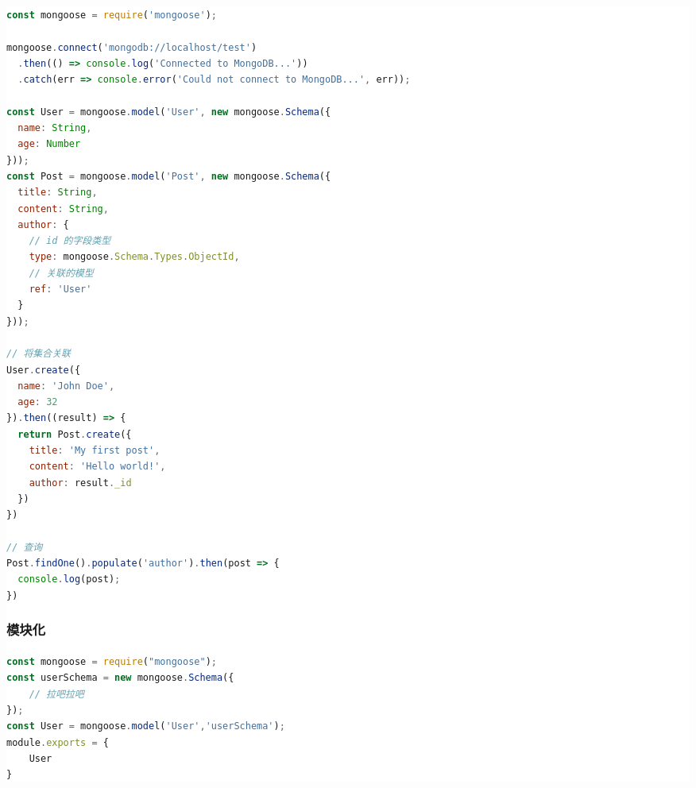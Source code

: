 ```js
const mongoose = require('mongoose');

mongoose.connect('mongodb://localhost/test')
  .then(() => console.log('Connected to MongoDB...'))
  .catch(err => console.error('Could not connect to MongoDB...', err));

const User = mongoose.model('User', new mongoose.Schema({
  name: String,
  age: Number
}));
const Post = mongoose.model('Post', new mongoose.Schema({
  title: String,
  content: String,
  author: {
    // id 的字段类型
    type: mongoose.Schema.Types.ObjectId,
    // 关联的模型
    ref: 'User'
  }
}));

// 将集合关联
User.create({
  name: 'John Doe',
  age: 32
}).then((result) => {
  return Post.create({
    title: 'My first post',
    content: 'Hello world!',
    author: result._id
  })
})

// 查询
Post.findOne().populate('author').then(post => {
  console.log(post);
})
```

### 模块化

```js
const mongoose = require("mongoose");
const userSchema = new mongoose.Schema({
    // 拉吧拉吧
});
const User = mongoose.model('User','userSchema');
module.exports = {
    User
}
```
